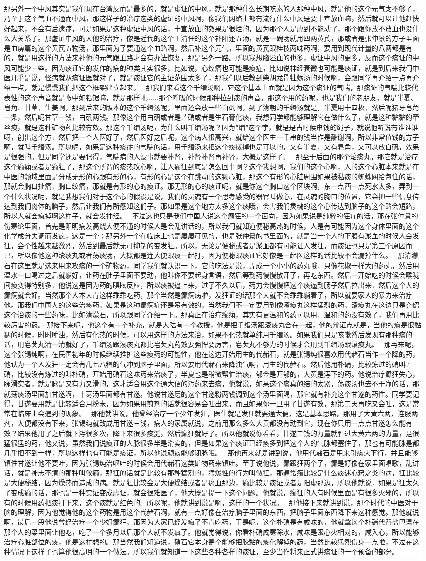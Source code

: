 那另外一个中风其实是我们现在台湾反而是最多的，就是虚证的中风，就是那种什么长期吃素的人那种中风，就是他的这个元气太不够了，乃至于这个气血不通而中风，那这样子的治疗这类的虚证的中风啊，像我们网络上都有流行什么中风是要十宣放血嘛，然后就可以让他赶快好起来，不会有后遗症，可是如果是这种虚证中风的话，十宣放血的效果是很烂的，因为那个人是虚到不能动了，那个跟你放不放血也没什么大关系了。那虚证中风的人他的治疗，像是近代的这个王清任的这个补阳还五汤，就是一碗汤就用四两黄芪，那或者是张仲景的方子里面是血痹篇的这个黄芪五物汤，那里面为了要通这个血路啊，然后补这个元气，里面的黄芪跟桂枝两味药啊，要用到现代计量的八两都是有的，就是用这样的方法来补他的元气跟血路才会有办法恢复，那是另外一路。所以我想脑溢血的也多，虚证中风的更多，反而这个痰证的中风可能少一些。因为痰证它的发作的病的种类其实很多，比如说，心绞痛也可能是痰症，比如说神经衰微也可能是痰证，就是到后来我们中医几乎是说，怪病就从痰证医就对了，就是痰证它的主证范围太多了，那我们以后教到柴胡龙骨牡蛎汤的时候啊，会跟同学再介绍一点再介绍一点，就是慢慢我们把这个框架建立起来。
 
那我们来看这个千缗汤啊，它这个基本上面就是因为这个痰证的气喘，那痰证的气喘比较代表性的这个声音就是喉中如铅锯嘛，就是那样吼……那个呼吸的时候那种拉到痰的声音，那这个用的药呢，也是我们的老朋友，就是半夏、皂角、甘草，生姜啊，那到后来的版本的这个千缗汤呢，里面还会放一些白矾啊，到了清朝的千缗汤就是，半夏用十四枚，然后呢猪牙皂角一条，然后呢甘草一钱，白矾两钱。那像这个用白矾或者是芒硝或者是生石膏化痰，我想同学都能够理解它在做什么了，就是这种黏黏的牵丝痰，就是这种矿物药比较有效。那这个千缗汤呢，为什么叫千缗汤呢？因为“缗”这个字，就是是古时候串钱的绳子，就说他听说有谁谁谁呀，创出这个方，然后把一个人医好了，然后医好之后呢，这个病人很高兴，就给这个医生一千串的钱当作是酬谢啊，所以非常值钱的方子啊，就叫千缗汤。所以呢，如果是这种痰症的气喘的话，用千缗汤来把这个痰拔掉也是可以的，又有半夏，又有皂角，又可以放白矾，效果是很强的。但是同学还是要记得，气喘病的人没事就要补肾，补肾补肾再补肾，大概是这样子。
 
那至于后面的那个滚痰丸，那它就是治疗这个癫痫或者是癫狂了，那这个所谓的痰热攻心啊，让人癫狂到底是怎么回事啊？这个我想啊，我们的这个心啊，人的这个心脏本来就是在中医的领域里面是分成无形的心跟有形的心，有形的心是这个在跳动的这颗心脏，那这个有形的心脏周围如果被黏痰的蜘蛛网给包住的话，那就会胸口扯痛，胸口绞痛，那就是有形的心的痰证。那无形的心的痰证呢，就是你这个胸口这个区块啊，东一点西一点死水太多，弄到一个什么状况呢，就是我想我们对于这个心的假设是说，我们的灵魂有一个思考感受的器官叫做心，在灵魂的胸口的位置，它会把一些信息传达到我们肉体的脑子，然后让我们有所感知这们子。那如果是这个地方太多这个痰哦，会害我们灵魂的这个心传达到脑子的这个路会短路，所以人就会疯掉啊这样子，就会发神经。
 
不过这也只是我们中国人说这个癫狂的一个面向，因为如果说是纯粹的狂症的话，那在张仲景的伤寒论里面，首先是阳明病发高烧大便不通的时候人是会乱讲话的，所以我们就知道便秘高热的时候，人是有可能因为这个身体里面的这个化学成分失调而发疯，这是一个；那另外一个在临床上也是屡屡可见的，也是张仲景的书里面的，就是当一个人的下腹有淤血的时候人会发狂，会个性越来越激烈，然后到最后就无可抑制的变发狂。所以，无论是便秘或者是淤血都有可能让人发狂，而痰证也只是第三个原因而已，所以像他这种滚痰丸或者荡痰汤，大概都是连大便跟痰一起打，因为便秘跟痰证它好像是一起医这样的话比较不会漏掉什么。
 
那清濛石在这里就是选来用来攻痰的一个矿物药，同学我们就认识一下，它的吃法是说，弄成一个小小的药丸哦，只像花椒一样大的药丸，然后用温水一口喝过之后就躺好，让药在肚子里面不要动，他叫你不要起身言语，然后等到药慢慢散开了，再吃东西。然后一开始吃的时候会喉咙间痰变得特别多，他说这是因为药的瞑眩反应，所以痰被逼上来，过了不久以后，药力会慢慢把这个痰逼到肠子然后拉出来，然后这个人的癫痫就会好。当然那个人本人肯这样乖乖吃药，那个当然是癫痫病啦，发狂证的话那个人就不会乖乖躺着了，所以就要家人的暴力来治疗他。那我们中国人的这些治痰药，如果是这种癫痫症还是蛮有效的，当然我们不一定要用到像滚痰丸这样猛烈的药，滚痰丸在这边只是介绍这个治痰的一些药味，比如清濛石，所以跟同学介绍一下。那真正在治疗癫痫，其实有更温和的药可以用，温和的药没有效了，我们再用比较厉害的药。
那接下来呢，他这个有一个补充，就是大陆有一个教授，他是把千缗汤跟滚痰丸合在一起，他的辩证点就是，当他的痰是很黏稠的时候，时时唾浊，然后有化热的时候，可以用这样的方法来治，如果不化热就单纯用千缗汤。如果我们只是咳嗽然后发现有那种痰的话，用皂荚丸清一清就好了，千缗汤跟滚痰丸都比皂荚丸药效要强悍要厉害，皂荚丸不够力的时候才会用到千缗汤跟滚痰丸。
 
那再来呢，这个张锡纯啊，在民国初年的时候继续推扩这些痰药的可能性，他在这边开始用生的代赭石，就是张锡纯很喜欢用代赭石当作一个降的药，他认为一个人发狂一定会有乱七八糟的气冲到脑子里面，所以要用代赭石来降浊气啊，用生的代赭石。然后他用朴硝，比较炼过的硝叫芒硝，比较没有炼过的叫朴硝，开始用硝石这味药来治痰了，半夏也是稍微帮忙治痰，郁金是开郁的，大黄是泻下的药。他说治疗癫狂失心，脉滑实者，就是脉是又有力又滑的，这才适合用这个通大便的泻药来去痰，他就说，如果这个痰真的结的太紧，荡痰汤也去不干净的话，那就荡痰汤里面加甘遂啊，十枣汤里面都有甘遂。他说甘遂磨的这个甘遂粉两钱调到这个汤里面喝，那它就有补充这个甘遂的药性。同学要记得，甘遂要用就是比较适合用粉末，因为如果用煎剂的话就很容易会吐出来，而且如果你一旦用了甘遂有效，那第二天再吃又会吐，这是常常在临床上会遇到的现象。
 
那他就讲说，他曾经治疗一个少年发狂，医生就是发狂就要通大便，这是基本思路，那用了大黄六两，连服两剂，大便都没有下来，张锡纯就改成用甘遂三钱，病人的家属就说，之前用那么多么大黄都没有动到它，现在你只用一点点甘遂怎么能有效？结果他用了之后就下泻很多次，降下来很多痰涎，然后癫狂就好了。所以他就说你看看，甘遂三钱的力量就胜过大黄六两的力量，是很猛很猛的药，他又说，虽然我们说痰证的人脉很多半是滑实的，但是如果这个痰证已经痰多到把这个人的气脉都塞住了，那也有可能脉是都几乎把不到一样，所以这样也有可能是痰证，所以他说顽痰能够闭脉哦。
 
那他再来就是讲到说，他用代赭石是用来引痰火下行，并且能够镇住甘遂让他不要吐，因为张锡纯治呕吐的时候会用代赭石这类矿物药来镇吐。至于说他说，癫跟狂两个了，癫是好像在家里面唱歌，乱讲话，就是神志不清的那种叫做癫，那狂的话就是比较有那种猛烈的，猛爆性的行为叫做狂，那通常癫比较是什么痰迷心窍之类的病，狂比较是大便秘结，因为燥热而造成的病。就是狂比较会是大便燥结或者是瘀血那边，癫比较是痰证或者是阳虚那边，所以他就说，如果是狂太久了变成癫的话，那也是一种实证变成虚证，就会很难医了，他大概是提一下这个问题。他就说，癫狂的人有时候里面是有很多火邪的，所以有的时候用药把痰打下来，这个痰就是红色的。所以呢，他就讲到说是啊，这样的一个状况。
 
那他接下来就讲到说，那个时代的中医对于脑的理解，因为他觉得他的这个药物是用这个代赭石啊，就有一点好像在治疗脑子里面的东西，把脑子里面东西降下来这种感觉。那他就说啊，最后一段他说曾经治疗一个少妇癫狂，那因为人家已经发疯了不肯吃药，于是呢，这个朴硝是有咸味的，他就拿这个朴硝代替盐巴混在那个人的菜里面让他吃，吃了一个多月以后那个人就不发疯了。他就觉得说，你看朴硝咸寒除水，咸味是跟心火相对的，咸入心，所以能够治疗心脏部位的痰，他是这样想的。那当然我们知道说，硝石它本身是个能够把胶黏的痰化解掉的药，当然比较猛烈伤身一点啦，不过在这种情况下这样子也算他很高明的一个做法。所以我们就知道一下这些各种各样的痰证，至少当作将来正式讲痰证的一个预备的部分。
